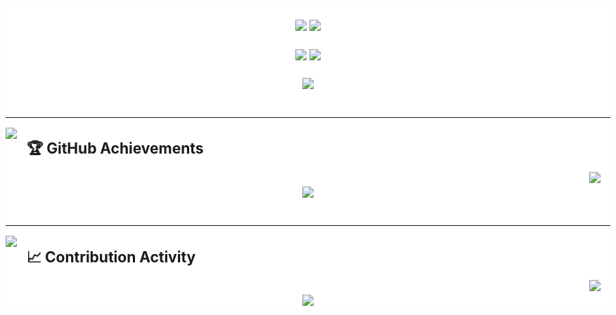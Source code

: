 <br>

<div align="center">
  <img width="49%" src="https://github-readme-stats.vercel.app/api?username=Muhammad-Aman1718&show_icons=true&theme=tokyonight&hide_border=true&bg_color=0D1117&title_color=00FFFF&icon_color=00FFFF&text_color=FFFFFF&count_private=true&include_all_commits=true&rank_icon=github" />
  <img width="49%" src="https://github-readme-streak-stats.herokuapp.com/?user=Muhammad-Aman1718&theme=tokyonight&hide_border=true&background=0D1117&stroke=00FFFF&ring=00FFFF&fire=FF6B6B&currStreakLabel=00FFFF&sideLabels=FFFFFF&currStreakNum=FFFFFF&dates=8B949E&sideNums=FFFFFF" />
</div>

<br>

<div align="center">
  <img width="49%" src="https://github-readme-stats.vercel.app/api/top-langs/?username=Muhammad-Aman1718&layout=compact&theme=tokyonight&hide_border=true&bg_color=0D1117&title_color=00FFFF&text_color=FFFFFF&langs_count=10&hide=Jupyter%20Notebook,Roff" />
  <img width="49%" src="https://github-contributor-stats.vercel.app/api?username=Muhammad-Aman1718&theme=tokyonight&hide_border=true&bg_color=0D1117&title_color=00FFFF&text_color=FFFFFF" />
</div>

<br>

<div align="center">
  <img src="https://github-profile-summary-cards.vercel.app/api/cards/profile-details?username=Muhammad-Aman1718&theme=tokyonight&hide_border=true" width="98%" />
</div>

<br>

---

<img src="https://user-images.githubusercontent.com/74038190/212284087-bbe7e430-757e-4901-90bf-4cd2ce3e1852.gif" width="30px" align="left">

## 🏆 GitHub Achievements

<img src="https://user-images.githubusercontent.com/74038190/212284087-bbe7e430-757e-4901-90bf-4cd2ce3e1852.gif" width="30px" align="right">

<br>

<div align="center">
  <img src="https://github-profile-trophy.vercel.app/?username=Muhammad-Aman1718&theme=tokyonight&no-frame=true&no-bg=true&column=7&margin-w=10&margin-h=10" width="98%" />
</div>

<br>

---

<img src="https://user-images.githubusercontent.com/74038190/212284087-bbe7e430-757e-4901-90bf-4cd2ce3e1852.gif" width="30px" align="left">

## 📈 Contribution Activity

<img src="https://user-images.githubusercontent.com/74038190/212284087-bbe7e430-757e-4901-90bf-4cd2ce3e1852.gif" width="30px" align="right">

<br>

<div align="center">
  <img src="https://github-readme-activity-graph.vercel.app/graph?username=Muhammad-Aman1718&custom_title=Muhammad%20Aman's%20Contribution%20Graph&bg_color=0D1117&color=00FFFF&line=00FFFF&point=FFFFFF&area_color=00FFFF&title_color=00FFFF&area=true&hide_border=true" width="98%" />
</div>
